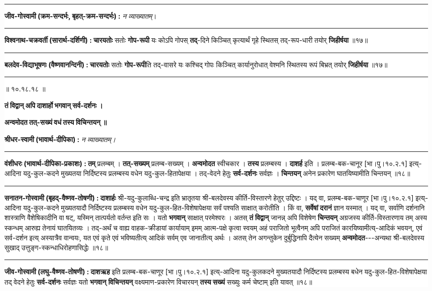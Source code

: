 
______


**जीव-गोस्वामी (क्रम-सन्दर्भः, बृहत्-क्रम-सन्दर्भः) :** *न व्याख्यातम्*।


______


**विश्वनाथ-चक्रवर्ती (सारार्थ-दर्शिणी) : चारयतोः** सतोः **गोप-रूपी** यः कोऽपि गोपस् **तद्**-दिने किञ्चित् कृत्यार्थं गृहे स्थितस् तद्-रूप-धारी तयोर् **जिहीर्षया** ॥१७॥


______


**बलदेव-विद्याभूषणः (वैष्णवानन्दिनी) : चारयतोः** सतोः **गोप-रूपी**ति तद्-वासरे यः कश्चिद् गोपः किञ्चित् कार्यानुरोधात् वेश्मनि स्थितस्य रूपं बिभ्रत् तयोर् **जिहीर्षया** ॥१७॥


______


॥ १०.१८.१८ ॥

**तं विद्वान् अपि दाशार्हो भगवान् सर्व-दर्शनः ।**

**अन्वमोदत तत्-सख्यं वधं तस्य विचिन्तयन् ॥**

**श्रीधर-स्वामी (भावार्थ-दीपिका) :** *न व्याख्यातम्।*


______


**वंशीधरः (भावार्थ-दीपिका-प्रकाशः) : तम्** प्रलम्बम् । **तत्-सख्यम्** प्रलम्ब-सख्यम् । **अन्वमोदत** स्वीचकार । **तस्य** प्रलम्बस्य । **दाशर्ह** इति । प्रलम्ब-बक-चानूर \[भा।पु।१०.२.१\] इत्य्-आदिना यदु-कुल-कदने मुख्यतया निर्दिष्टस्य प्रलम्बस्य वधेन यदु-कुल-हितापेक्षया । तद्-वेदने हेतुः **सर्व-दर्शनः** सर्वज्ञः । **चिन्तयन्** अनेन प्रकारेण घातयिष्यामीति चिन्तयन् ॥१८॥


______


**सनातन-गोस्वामी (बृहद्-वैष्णव-तोषणी) : दाशार्हः** श्री-यदु-कुलाब्धि-चन्द्र इति भ्रातृतया श्री-बलदेवस्य कीर्ति-विस्तारणे हेतुर् उद्दिष्टः । यद् वा, प्रलम्ब-बक-चाणूर \[भा।पु।१०.२.१\] इत्य्-आदिना यदु-कुल-कदने मुख्यतयादौ निर्दिष्टस्य प्रलम्बस्य वधेन यदु-कुल-हित-विशेषापेक्षया सर्वं पश्यति साक्षात् करोतीति । किं वा, **सर्वेषां दरानं** ज्ञान यस्मात् । यद् वा, सर्वाणि दर्शनानि शास्त्राणि वैशेषिकादीनि वा षट्, यस्मिन् तात्पर्यतो वर्तन्त इति सः । यतो **भगवान्** साक्षात् परमेश्वरः । अतस् **तं** **विद्वान्** जानन्न् अपि विशेषेण **चिन्तयन्** अग्रजस्य कीर्ति-विस्तारणाय तम् अस्य स्कन्धम् आरुह्य तेनायं घातयितव्यः । तद्-अर्थं च वाह्य वाहक-क्रीडायां कार्यायाम् इमम् आत्म-पक्षे कृत्वा स्वयम् अहं पराजितो भूत्वैनम् अपि पराजितं कारयिष्यामीत्य्-आदिकं भवयन्, एवं सर्व-दर्शन इत्य् अस्यात्रैव वान्वयः, यत एवं कृते एवं भविष्यतीत्य् आदिकं सर्वम् एव जानातीत्य् अर्थः । अतस् तेन अगन्तुकेन दुर्बुद्धिनापि दैत्येन सख्यम् **अन्वमोदत**---अन्यथा श्री-बलदेवस्य सुखाद् उत्तुङ्ग-स्कन्धाधिरोहणासिद्धेः ॥१८॥


______


**जीव-गोस्वामी (लघु-वैष्णव-तोषणी) : दाशऋह** इति प्रलम्ब-बक-चाणूर \[भा।पु।१०.२.१\] इत्य्-आदिना यदु-कुलकदने मुख्यतयादौ निर्दिष्टस्य प्रलम्बस्य बधेन यदु-कुल-हित-विशेषापेक्षया तद् वेदने हेतुः **सर्व-दर्शनः** सर्वज्ञः यतो **भगवान्** **विचिन्तयन्** वक्ष्यमाण-प्रकारेण विचारयन् **तस्य सख्यं** सख्युः कर्म चेष्टाम् इति यावत् ॥१८॥


[^१]: रूपिणोः
[^२]: तत्रापि
[^३]: मण्डप- (कैश्चिद् धृतं पाठान्तरम्)
[^४]: रेणु-
[^५]: नव-शस्पं
[^६]: श्री-प्रभावेण
[^७]: यतो
[^८]: विशेषं